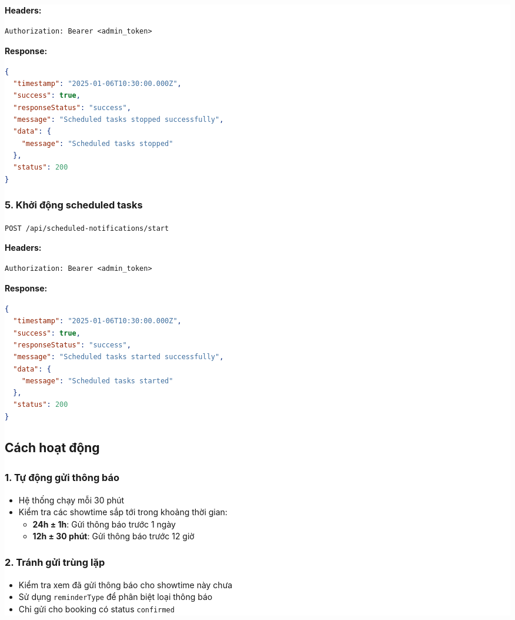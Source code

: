 **Headers:**
```
Authorization: Bearer <admin_token>
```

**Response:**
```json
{
  "timestamp": "2025-01-06T10:30:00.000Z",
  "success": true,
  "responseStatus": "success",
  "message": "Scheduled tasks stopped successfully",
  "data": {
    "message": "Scheduled tasks stopped"
  },
  "status": 200
}
```

### 5. Khởi động scheduled tasks
```http
POST /api/scheduled-notifications/start
```

**Headers:**
```
Authorization: Bearer <admin_token>
```

**Response:**
```json
{
  "timestamp": "2025-01-06T10:30:00.000Z",
  "success": true,
  "responseStatus": "success",
  "message": "Scheduled tasks started successfully",
  "data": {
    "message": "Scheduled tasks started"
  },
  "status": 200
}
```

## Cách hoạt động

### 1. Tự động gửi thông báo
- Hệ thống chạy mỗi 30 phút
- Kiểm tra các showtime sắp tới trong khoảng thời gian:
  - **24h ± 1h**: Gửi thông báo trước 1 ngày
  - **12h ± 30 phút**: Gửi thông báo trước 12 giờ

### 2. Tránh gửi trùng lặp
- Kiểm tra xem đã gửi thông báo cho showtime này chưa
- Sử dụng `reminderType` để phân biệt loại thông báo
- Chỉ gửi cho booking có status `confirmed`
